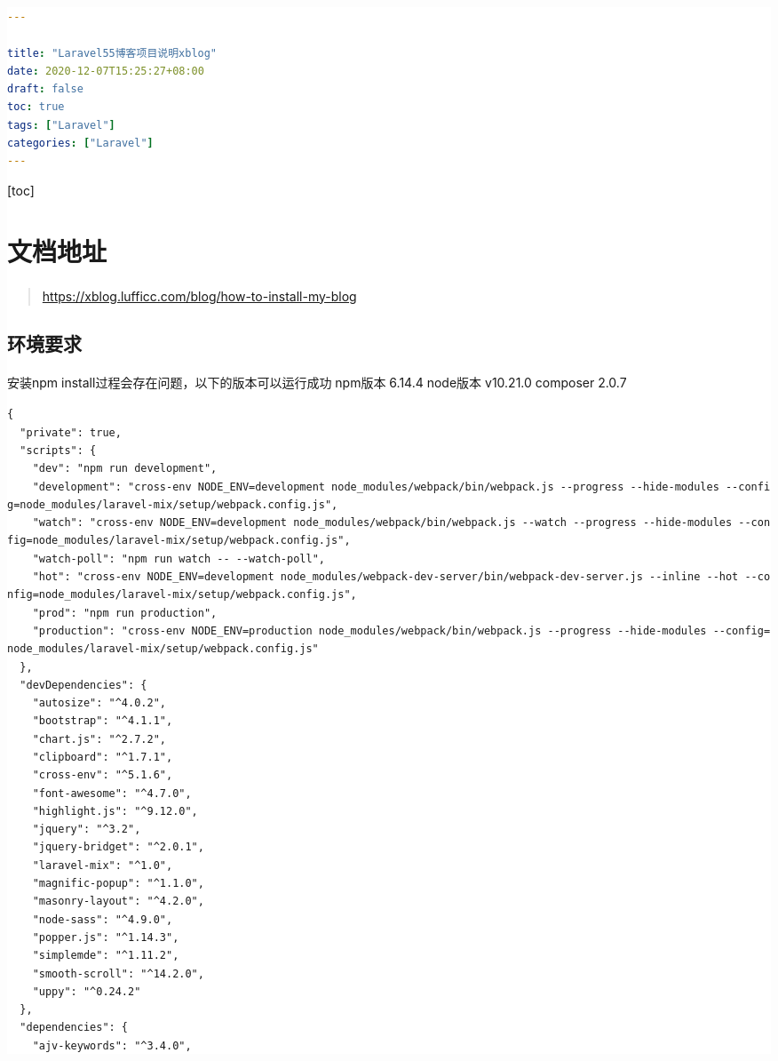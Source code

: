 ```yaml
---

title: "Laravel55博客项目说明xblog"
date: 2020-12-07T15:25:27+08:00
draft: false
toc: true
tags: ["Laravel"]
categories: ["Laravel"]
---
```


[toc]

# 文档地址

> https://xblog.lufficc.com/blog/how-to-install-my-blog

## 环境要求

安装npm install过程会存在问题，以下的版本可以运行成功
npm版本 6.14.4
node版本 v10.21.0
composer 2.0.7



```
{
  "private": true,
  "scripts": {
    "dev": "npm run development",
    "development": "cross-env NODE_ENV=development node_modules/webpack/bin/webpack.js --progress --hide-modules --config=node_modules/laravel-mix/setup/webpack.config.js",
    "watch": "cross-env NODE_ENV=development node_modules/webpack/bin/webpack.js --watch --progress --hide-modules --config=node_modules/laravel-mix/setup/webpack.config.js",
    "watch-poll": "npm run watch -- --watch-poll",
    "hot": "cross-env NODE_ENV=development node_modules/webpack-dev-server/bin/webpack-dev-server.js --inline --hot --config=node_modules/laravel-mix/setup/webpack.config.js",
    "prod": "npm run production",
    "production": "cross-env NODE_ENV=production node_modules/webpack/bin/webpack.js --progress --hide-modules --config=node_modules/laravel-mix/setup/webpack.config.js"
  },
  "devDependencies": {
    "autosize": "^4.0.2",
    "bootstrap": "^4.1.1",
    "chart.js": "^2.7.2",
    "clipboard": "^1.7.1",
    "cross-env": "^5.1.6",
    "font-awesome": "^4.7.0",
    "highlight.js": "^9.12.0",
    "jquery": "^3.2",
    "jquery-bridget": "^2.0.1",
    "laravel-mix": "^1.0",
    "magnific-popup": "^1.1.0",
    "masonry-layout": "^4.2.0",
    "node-sass": "^4.9.0",
    "popper.js": "^1.14.3",
    "simplemde": "^1.11.2",
    "smooth-scroll": "^14.2.0",
    "uppy": "^0.24.2"
  },
  "dependencies": {
    "ajv-keywords": "^3.4.0",
```

[^1]: 这是原理1。